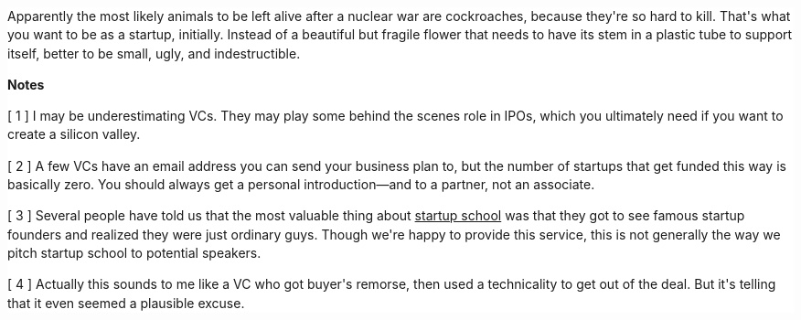 
  

 Apparently the most likely animals to be left alive after a nuclear
war are cockroaches, because they're so hard to kill. That's what
you want to be as a startup, initially. Instead of a beautiful
but fragile flower that needs to have its stem in a plastic tube
to support itself, better to be small, ugly, and indestructible.
   

  

  

  

  

  

**Notes** 
  

  

 \[
 1
 ]
I may be underestimating VCs. They may play some behind the scenes 
role in IPOs, which you ultimately need if you want to create a silicon 
valley.
   

  

 \[
 2
 ]
A few VCs have an email address you can send your business
plan to, but the number of startups that get funded this way is
basically zero. You should always get a personal introduction—and 
to a partner, not an associate.
   

  

 \[
 3
 ]
Several people have told us that the most valuable thing about
 [startup school](http://startupschool.org) 
 was that they got to see famous startup founders and realized
they were just ordinary guys. Though we're happy to provide this
service, this is not generally the way we pitch startup school to
potential speakers.
   

  

 \[
 4
 ]
Actually this sounds to me like a VC who got buyer's remorse,
then used a technicality to get out of the deal. But it's telling
that it even seemed a plausible excuse.
   